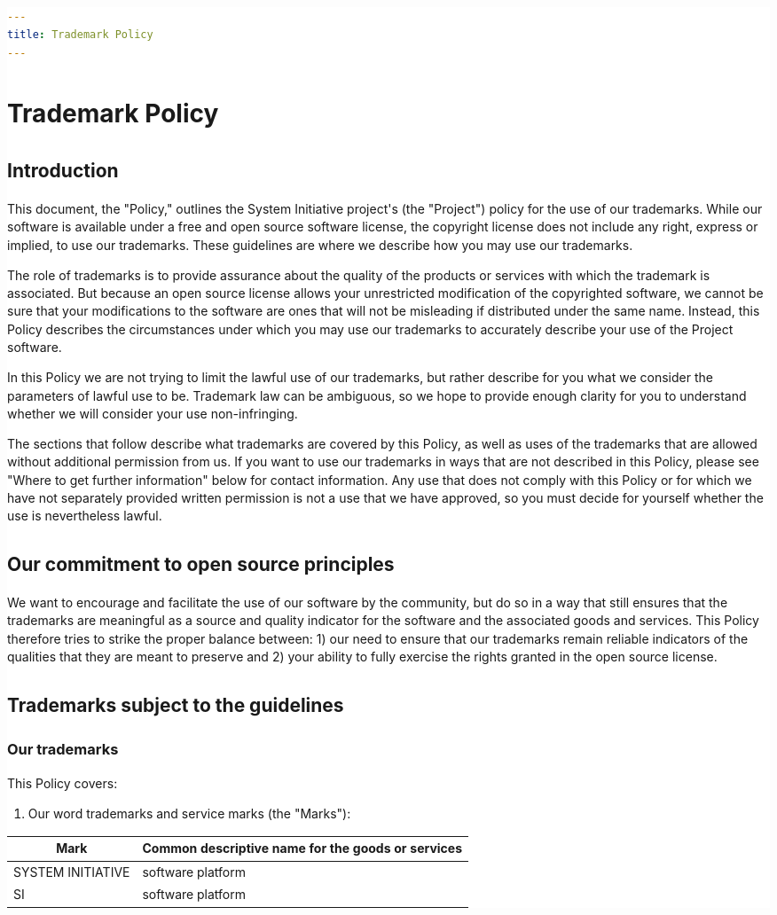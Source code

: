 ```yaml
---
title: Trademark Policy
---
```


# Trademark Policy

## Introduction

This document, the "Policy," outlines the System Initiative project's (the "Project") policy for the use of our trademarks. While our software is available under a free and open source software license, the copyright license does not include any right, express or implied, to use our trademarks. These guidelines are where we describe how you may use our trademarks.

The role of trademarks is to provide assurance about the quality of the products or services with which the trademark is associated. But because an open source license allows your unrestricted modification of the copyrighted software, we cannot be sure that your modifications to the software are ones that will not be misleading if distributed under the same name. Instead, this Policy describes the circumstances under which you may use our trademarks to accurately describe your use of the Project software.

In this Policy we are not trying to limit the lawful use of our trademarks, but rather describe for you what we consider the parameters of lawful use to be. Trademark law can be ambiguous, so we hope to provide enough clarity for you to understand whether we will consider your use non-infringing.

The sections that follow describe what trademarks are covered by this Policy, as well as uses of the trademarks that are allowed without additional permission from us. If you want to use our trademarks in ways that are not described in this Policy, please see "Where to get further information" below for contact information. Any use that does not comply with this Policy or for which we have not separately provided written permission is not a use that we have approved, so you must decide for yourself whether the use is nevertheless lawful.

## Our commitment to open source principles

We want to encourage and facilitate the use of our software by the community, but do so in a way that still ensures that the trademarks are meaningful as a source and quality indicator for the software and the associated goods and services. This Policy therefore tries to strike the proper balance between: 1) our need to ensure that our trademarks remain reliable indicators of the qualities that they are meant to preserve and 2) your ability to fully exercise the rights granted in the open source license.

## Trademarks subject to the guidelines

### Our trademarks

This Policy covers:

1. Our word trademarks and service marks (the "Marks"):

| Mark | Common descriptive name for the goods or services |
| ----------- | ----------- |
| SYSTEM INITIATIVE | software platform |
| SI | software platform |
